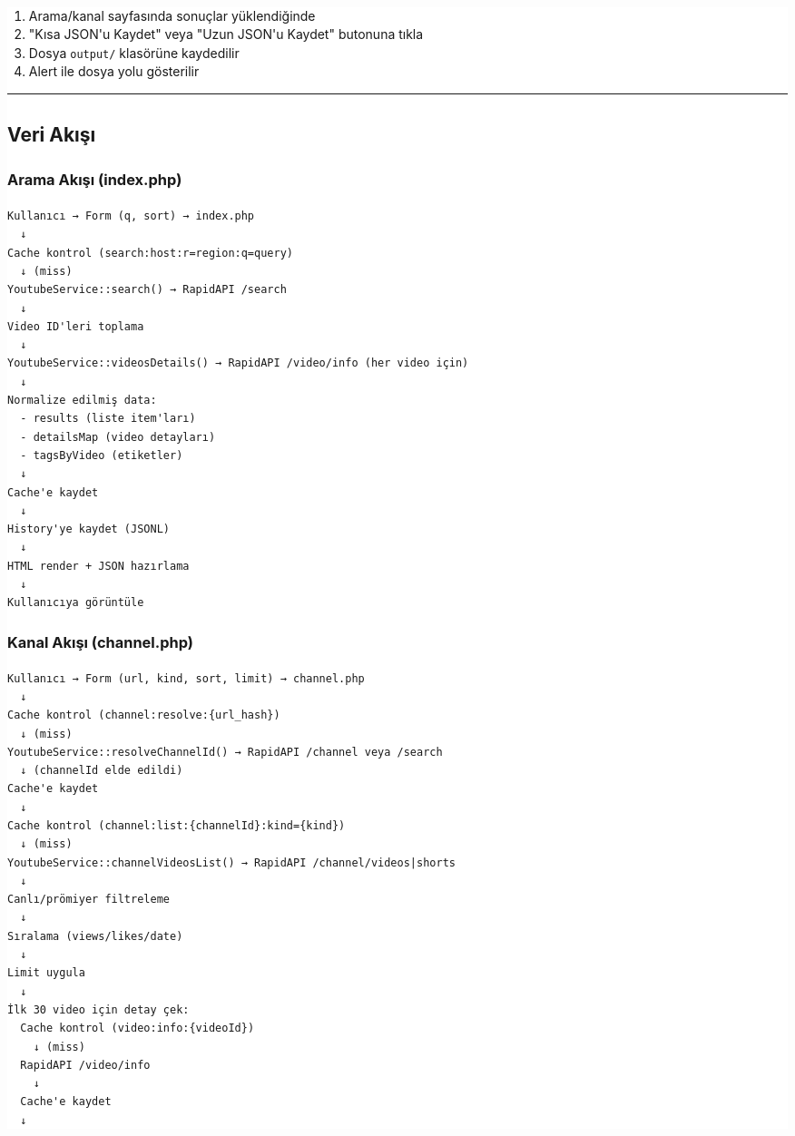 1. Arama/kanal sayfasında sonuçlar yüklendiğinde
2. "Kısa JSON'u Kaydet" veya "Uzun JSON'u Kaydet" butonuna tıkla
3. Dosya `output/` klasörüne kaydedilir
4. Alert ile dosya yolu gösterilir

---

## Veri Akışı

### Arama Akışı (index.php)

```
Kullanıcı → Form (q, sort) → index.php
  ↓
Cache kontrol (search:host:r=region:q=query)
  ↓ (miss)
YoutubeService::search() → RapidAPI /search
  ↓
Video ID'leri toplama
  ↓
YoutubeService::videosDetails() → RapidAPI /video/info (her video için)
  ↓
Normalize edilmiş data:
  - results (liste item'ları)
  - detailsMap (video detayları)
  - tagsByVideo (etiketler)
  ↓
Cache'e kaydet
  ↓
History'ye kaydet (JSONL)
  ↓
HTML render + JSON hazırlama
  ↓
Kullanıcıya görüntüle
```

### Kanal Akışı (channel.php)

```
Kullanıcı → Form (url, kind, sort, limit) → channel.php
  ↓
Cache kontrol (channel:resolve:{url_hash})
  ↓ (miss)
YoutubeService::resolveChannelId() → RapidAPI /channel veya /search
  ↓ (channelId elde edildi)
Cache'e kaydet
  ↓
Cache kontrol (channel:list:{channelId}:kind={kind})
  ↓ (miss)
YoutubeService::channelVideosList() → RapidAPI /channel/videos|shorts
  ↓
Canlı/prömiyer filtreleme
  ↓
Sıralama (views/likes/date)
  ↓
Limit uygula
  ↓
İlk 30 video için detay çek:
  Cache kontrol (video:info:{videoId})
    ↓ (miss)
  RapidAPI /video/info
    ↓
  Cache'e kaydet
  ↓
```